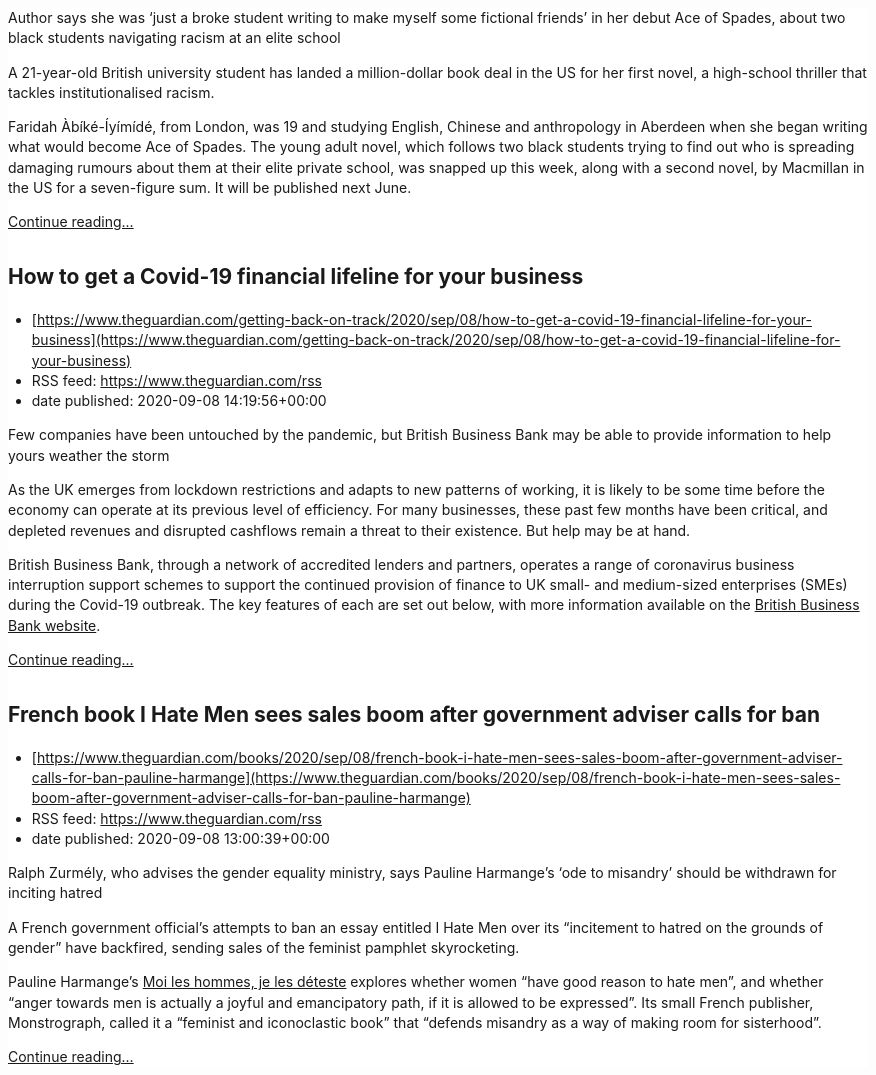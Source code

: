 <p>Author says she was ‘just a broke student writing to make myself some fictional friends’ in her debut Ace of Spades, about two black students navigating racism at an elite school</p><p>A 21-year-old British university student has landed a million-dollar book deal in the US for her first novel, a high-school thriller that tackles institutionalised racism.</p><p>Faridah Àbíké-Íyímídé, from London, was 19 and studying English, Chinese and anthropology in Aberdeen when she began writing what would become Ace of Spades. The young adult novel, which follows two black students trying to find out who is spreading damaging rumours about them at their elite private school, was snapped up this week, along with a second novel, by Macmillan in the US for a seven-figure sum. It will be published next June.</p> <a href="https://www.theguardian.com/books/2020/sep/08/faridah-abike-iyimide-british-student-million-dollar-book-deal-ace-of-spades">Continue reading...</a>

## How to get a Covid-19 financial lifeline for your business
 - [https://www.theguardian.com/getting-back-on-track/2020/sep/08/how-to-get-a-covid-19-financial-lifeline-for-your-business](https://www.theguardian.com/getting-back-on-track/2020/sep/08/how-to-get-a-covid-19-financial-lifeline-for-your-business)
 - RSS feed: https://www.theguardian.com/rss
 - date published: 2020-09-08 14:19:56+00:00

<p>Few companies have been untouched by the pandemic, but British Business Bank may be able to provide information to help yours weather the storm</p><p>As the UK emerges from lockdown restrictions and adapts to new patterns of working, it is likely to be some time before the economy can operate at its previous level of efficiency. For many businesses, these past few months have been critical, and depleted revenues and disrupted cashflows remain a threat to their existence. But help may be at hand.</p><p>British Business Bank, through a network of accredited lenders and partners, operates a range of coronavirus business interruption support schemes to support the continued provision of finance to UK small- and medium-sized enterprises (SMEs) during the Covid-19 outbreak. The key features of each are set out below, with more information available on the <a href="https://www.british-business-bank.co.uk/ourpartners/coronavirus-business-interruption-loan-schemes/" rel="nofollow">British Business Bank website</a>.</p> <a href="https://www.theguardian.com/getting-back-on-track/2020/sep/08/how-to-get-a-covid-19-financial-lifeline-for-your-business">Continue reading...</a>

## French book I Hate Men sees sales boom after government adviser calls for ban
 - [https://www.theguardian.com/books/2020/sep/08/french-book-i-hate-men-sees-sales-boom-after-government-adviser-calls-for-ban-pauline-harmange](https://www.theguardian.com/books/2020/sep/08/french-book-i-hate-men-sees-sales-boom-after-government-adviser-calls-for-ban-pauline-harmange)
 - RSS feed: https://www.theguardian.com/rss
 - date published: 2020-09-08 13:00:39+00:00

<p>Ralph Zurmély, who advises the gender equality ministry, says Pauline Harmange’s ‘ode to misandry’ should be withdrawn for inciting hatred<br /></p><p>A French government official’s attempts to ban an essay entitled I Hate Men over its “incitement to hatred on the grounds of gender” have backfired, sending sales of the feminist pamphlet skyrocketing.</p><p>Pauline Harmange’s <a href="https://www.monstrograph.com/product/moi-les-hommes-je-les-deteste-pauline-harmange/">Moi les hommes, je les déteste</a> explores whether women “have good reason to hate men”, and whether “anger towards men is actually a joyful and emancipatory path, if it is allowed to be expressed”. Its small French publisher, Monstrograph, called it a “feminist and iconoclastic book” that “defends misandry as a way of making room for sisterhood”.</p> <a href="https://www.theguardian.com/books/2020/sep/08/french-book-i-hate-men-sees-sales-boom-after-government-adviser-calls-for-ban-pauline-harmange">Continue reading...</a>

